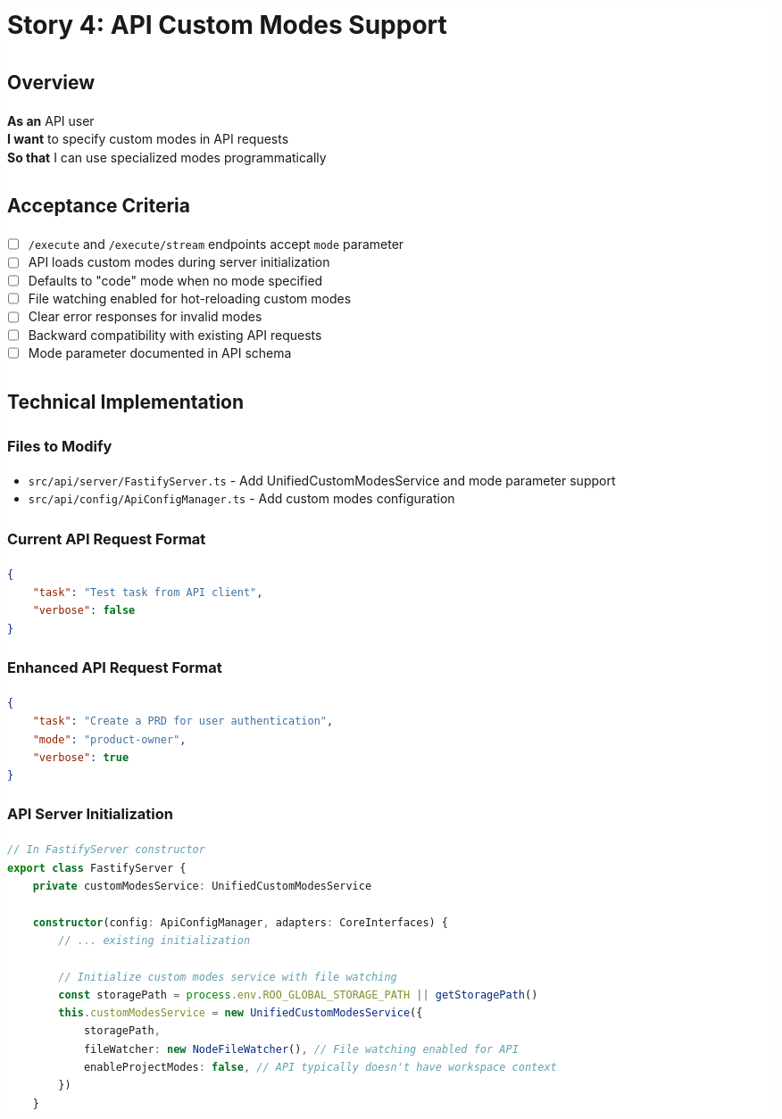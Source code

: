 # Story 4: API Custom Modes Support

## Overview

**As an** API user  
**I want** to specify custom modes in API requests  
**So that** I can use specialized modes programmatically

## Acceptance Criteria

- [ ] `/execute` and `/execute/stream` endpoints accept `mode` parameter
- [ ] API loads custom modes during server initialization
- [ ] Defaults to "code" mode when no mode specified
- [ ] File watching enabled for hot-reloading custom modes
- [ ] Clear error responses for invalid modes
- [ ] Backward compatibility with existing API requests
- [ ] Mode parameter documented in API schema

## Technical Implementation

### Files to Modify

- `src/api/server/FastifyServer.ts` - Add UnifiedCustomModesService and mode parameter support
- `src/api/config/ApiConfigManager.ts` - Add custom modes configuration

### Current API Request Format

```json
{
	"task": "Test task from API client",
	"verbose": false
}
```

### Enhanced API Request Format

```json
{
	"task": "Create a PRD for user authentication",
	"mode": "product-owner",
	"verbose": true
}
```

### API Server Initialization

```typescript
// In FastifyServer constructor
export class FastifyServer {
	private customModesService: UnifiedCustomModesService

	constructor(config: ApiConfigManager, adapters: CoreInterfaces) {
		// ... existing initialization

		// Initialize custom modes service with file watching
		const storagePath = process.env.ROO_GLOBAL_STORAGE_PATH || getStoragePath()
		this.customModesService = new UnifiedCustomModesService({
			storagePath,
			fileWatcher: new NodeFileWatcher(), // File watching enabled for API
			enableProjectModes: false, // API typically doesn't have workspace context
		})
	}

```